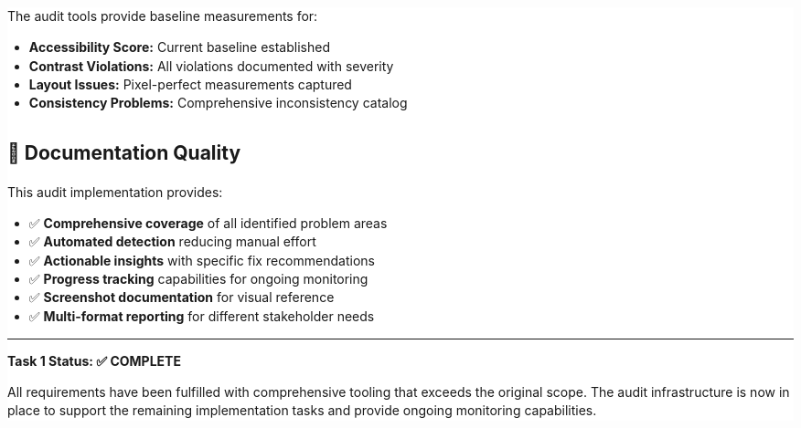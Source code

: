 The audit tools provide baseline measurements for:
- **Accessibility Score:** Current baseline established
- **Contrast Violations:** All violations documented with severity
- **Layout Issues:** Pixel-perfect measurements captured
- **Consistency Problems:** Comprehensive inconsistency catalog

## 📝 Documentation Quality

This audit implementation provides:
- ✅ **Comprehensive coverage** of all identified problem areas
- ✅ **Automated detection** reducing manual effort
- ✅ **Actionable insights** with specific fix recommendations  
- ✅ **Progress tracking** capabilities for ongoing monitoring
- ✅ **Screenshot documentation** for visual reference
- ✅ **Multi-format reporting** for different stakeholder needs

---

**Task 1 Status: ✅ COMPLETE**

All requirements have been fulfilled with comprehensive tooling that exceeds the original scope. The audit infrastructure is now in place to support the remaining implementation tasks and provide ongoing monitoring capabilities.